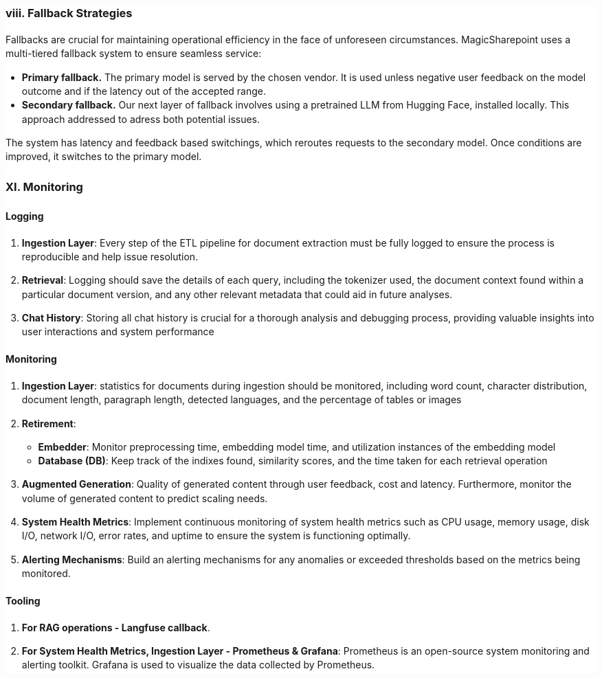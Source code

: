 ### **viii. Fallback Strategies**

Fallbacks are crucial for maintaining operational efficiency in the face of unforeseen circumstances. MagicSharepoint uses a multi-tiered fallback system to ensure seamless service:

- **Primary fallback.** The primary model is served by the chosen vendor. It is used unless negative user feedback on the model outcome and if the latency out of the accepted range.
- **Secondary fallback.** Our next layer of fallback involves using a pretrained LLM from Hugging Face, installed locally. This approach addressed to adress both potential issues.

The system has latency and feedback based switchings, which reroutes requests to the secondary model. Once conditions are improved, it switches to the primary model.

### XI. Monitoring

#### Logging

1. **Ingestion Layer**: Every step of the ETL pipeline for document extraction must be fully logged to ensure the process is reproducible and help issue resolution.

2. **Retrieval**: Logging should save the details of each query, including the tokenizer used, the document context found within a particular document version, and any other relevant metadata that could aid in future analyses.

3. **Chat History**: Storing all chat history is crucial for a thorough analysis and debugging process, providing valuable insights into user interactions and system performance

#### Monitoring

1. **Ingestion Layer**: statistics for documents during ingestion should be monitored, including word count, character distribution, document length, paragraph length, detected languages, and the percentage of tables or images

2. **Retirement**:
   - **Embedder**: Monitor preprocessing time, embedding model time, and utilization instances of the embedding model
   - **Database (DB)**: Keep track of the indixes found, similarity scores, and the time taken for each retrieval operation

3. **Augmented Generation**: Quality of generated content through user feedback, cost and latency. Furthermore, monitor the volume of generated content to predict scaling needs.

4. **System Health Metrics**: Implement continuous monitoring of system health metrics such as CPU usage, memory usage, disk I/O, network I/O, error rates, and uptime to ensure the system is functioning optimally.

5. **Alerting Mechanisms**: Build an alerting mechanisms for any anomalies or exceeded thresholds based on the metrics being monitored.


#### Tooling

1. **For RAG operations - Langfuse callback**. 

2. **For System Health Metrics, Ingestion Layer - Prometheus & Grafana**: Prometheus is an open-source system monitoring and alerting toolkit. Grafana is used to visualize the data collected by Prometheus.
